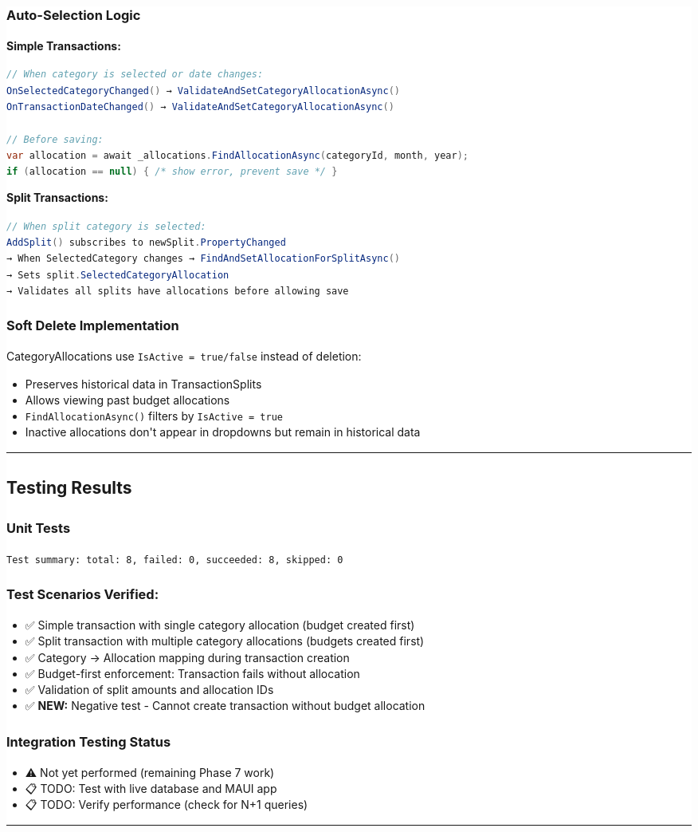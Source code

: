 ### Auto-Selection Logic

**Simple Transactions:**
```csharp
// When category is selected or date changes:
OnSelectedCategoryChanged() → ValidateAndSetCategoryAllocationAsync()
OnTransactionDateChanged() → ValidateAndSetCategoryAllocationAsync()

// Before saving:
var allocation = await _allocations.FindAllocationAsync(categoryId, month, year);
if (allocation == null) { /* show error, prevent save */ }
```

**Split Transactions:**
```csharp
// When split category is selected:
AddSplit() subscribes to newSplit.PropertyChanged
→ When SelectedCategory changes → FindAndSetAllocationForSplitAsync()
→ Sets split.SelectedCategoryAllocation
→ Validates all splits have allocations before allowing save
```

### Soft Delete Implementation

CategoryAllocations use `IsActive = true/false` instead of deletion:
- Preserves historical data in TransactionSplits
- Allows viewing past budget allocations
- `FindAllocationAsync()` filters by `IsActive = true`
- Inactive allocations don't appear in dropdowns but remain in historical data

---

## Testing Results

### Unit Tests
```
Test summary: total: 8, failed: 0, succeeded: 8, skipped: 0
```

### **Test Scenarios Verified:**
- ✅ Simple transaction with single category allocation (budget created first)
- ✅ Split transaction with multiple category allocations (budgets created first)
- ✅ Category → Allocation mapping during transaction creation
- ✅ Budget-first enforcement: Transaction fails without allocation
- ✅ Validation of split amounts and allocation IDs
- ✅ **NEW:** Negative test - Cannot create transaction without budget allocation

### Integration Testing Status
- ⚠️ Not yet performed (remaining Phase 7 work)
- 📋 TODO: Test with live database and MAUI app
- 📋 TODO: Verify performance (check for N+1 queries)

---
